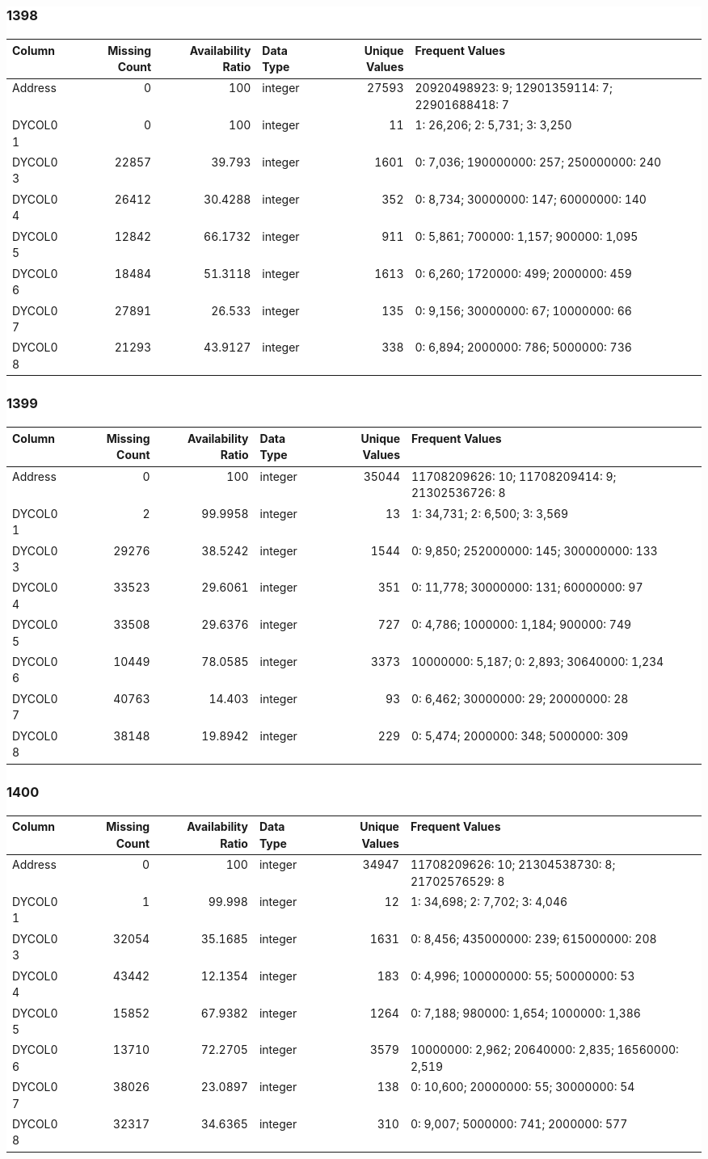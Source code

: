 
### 1398

| Column   |   Missing Count |   Availability Ratio | Data Type   |   Unique Values | Frequent Values                                |
|:---------|----------------:|---------------------:|:------------|----------------:|:-----------------------------------------------|
| Address  |               0 |             100      | integer     |           27593 | 20920498923: 9; 12901359114: 7; 22901688418: 7 |
| DYCOL01  |               0 |             100      | integer     |              11 | 1: 26,206; 2: 5,731; 3: 3,250                  |
| DYCOL03  |           22857 |              39.793  | integer     |            1601 | 0: 7,036; 190000000: 257; 250000000: 240       |
| DYCOL04  |           26412 |              30.4288 | integer     |             352 | 0: 8,734; 30000000: 147; 60000000: 140         |
| DYCOL05  |           12842 |              66.1732 | integer     |             911 | 0: 5,861; 700000: 1,157; 900000: 1,095         |
| DYCOL06  |           18484 |              51.3118 | integer     |            1613 | 0: 6,260; 1720000: 499; 2000000: 459           |
| DYCOL07  |           27891 |              26.533  | integer     |             135 | 0: 9,156; 30000000: 67; 10000000: 66           |
| DYCOL08  |           21293 |              43.9127 | integer     |             338 | 0: 6,894; 2000000: 786; 5000000: 736           |


### 1399

| Column   |   Missing Count |   Availability Ratio | Data Type   |   Unique Values | Frequent Values                                 |
|:---------|----------------:|---------------------:|:------------|----------------:|:------------------------------------------------|
| Address  |               0 |             100      | integer     |           35044 | 11708209626: 10; 11708209414: 9; 21302536726: 8 |
| DYCOL01  |               2 |              99.9958 | integer     |              13 | 1: 34,731; 2: 6,500; 3: 3,569                   |
| DYCOL03  |           29276 |              38.5242 | integer     |            1544 | 0: 9,850; 252000000: 145; 300000000: 133        |
| DYCOL04  |           33523 |              29.6061 | integer     |             351 | 0: 11,778; 30000000: 131; 60000000: 97          |
| DYCOL05  |           33508 |              29.6376 | integer     |             727 | 0: 4,786; 1000000: 1,184; 900000: 749           |
| DYCOL06  |           10449 |              78.0585 | integer     |            3373 | 10000000: 5,187; 0: 2,893; 30640000: 1,234      |
| DYCOL07  |           40763 |              14.403  | integer     |              93 | 0: 6,462; 30000000: 29; 20000000: 28            |
| DYCOL08  |           38148 |              19.8942 | integer     |             229 | 0: 5,474; 2000000: 348; 5000000: 309            |


### 1400

| Column   |   Missing Count |   Availability Ratio | Data Type   |   Unique Values | Frequent Values                                   |
|:---------|----------------:|---------------------:|:------------|----------------:|:--------------------------------------------------|
| Address  |               0 |             100      | integer     |           34947 | 11708209626: 10; 21304538730: 8; 21702576529: 8   |
| DYCOL01  |               1 |              99.998  | integer     |              12 | 1: 34,698; 2: 7,702; 3: 4,046                     |
| DYCOL03  |           32054 |              35.1685 | integer     |            1631 | 0: 8,456; 435000000: 239; 615000000: 208          |
| DYCOL04  |           43442 |              12.1354 | integer     |             183 | 0: 4,996; 100000000: 55; 50000000: 53             |
| DYCOL05  |           15852 |              67.9382 | integer     |            1264 | 0: 7,188; 980000: 1,654; 1000000: 1,386           |
| DYCOL06  |           13710 |              72.2705 | integer     |            3579 | 10000000: 2,962; 20640000: 2,835; 16560000: 2,519 |
| DYCOL07  |           38026 |              23.0897 | integer     |             138 | 0: 10,600; 20000000: 55; 30000000: 54             |
| DYCOL08  |           32317 |              34.6365 | integer     |             310 | 0: 9,007; 5000000: 741; 2000000: 577              |
